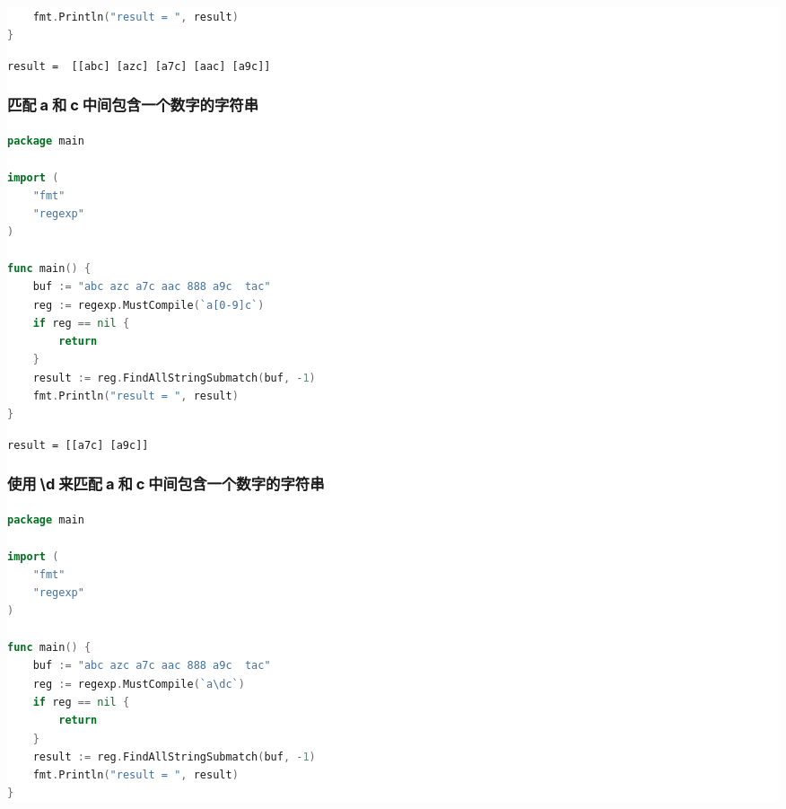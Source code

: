 ```go
	fmt.Println("result = ", result)
}
```

```
result =  [[abc] [azc] [a7c] [aac] [a9c]]
```

### 匹配 a 和 c 中间包含一个数字的字符串

```go
package main

import (
	"fmt"
	"regexp"
)

func main() {
	buf := "abc azc a7c aac 888 a9c  tac"
	reg := regexp.MustCompile(`a[0-9]c`)
	if reg == nil {
		return
	}
	result := reg.FindAllStringSubmatch(buf, -1)
	fmt.Println("result = ", result)
}
```

```
result = [[a7c] [a9c]]
```

### 使用 \d 来匹配 a 和 c 中间包含一个数字的字符串

```go
package main

import (
	"fmt"
	"regexp"
)

func main() {
	buf := "abc azc a7c aac 888 a9c  tac"
	reg := regexp.MustCompile(`a\dc`)
	if reg == nil {
		return
	}
	result := reg.FindAllStringSubmatch(buf, -1)
	fmt.Println("result = ", result)
}
```
